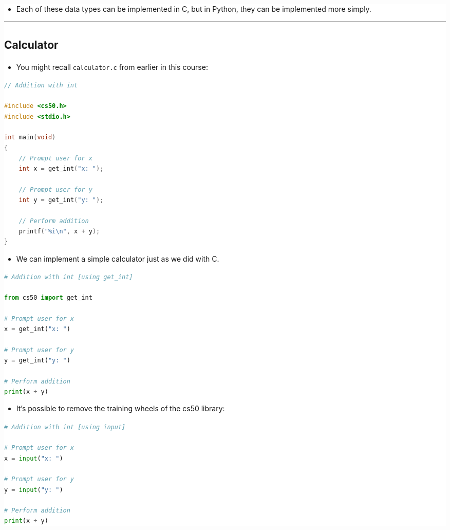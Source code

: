 - Each of these data types can be implemented in C, but in Python, they can be implemented more simply.

---

## Calculator

- You might recall `calculator.c` from earlier in this course:

```c
// Addition with int

#include <cs50.h>
#include <stdio.h>

int main(void)
{
    // Prompt user for x
    int x = get_int("x: ");

    // Prompt user for y
    int y = get_int("y: ");

    // Perform addition
    printf("%i\n", x + y);
}
```

- We can implement a simple calculator just as we did with C.

```python
# Addition with int [using get_int]

from cs50 import get_int

# Prompt user for x
x = get_int("x: ")

# Prompt user for y
y = get_int("y: ")

# Perform addition
print(x + y)
```

- It’s possible to remove the training wheels of the cs50 library:

```python
# Addition with int [using input]

# Prompt user for x
x = input("x: ")

# Prompt user for y
y = input("y: ")

# Perform addition
print(x + y)
```
